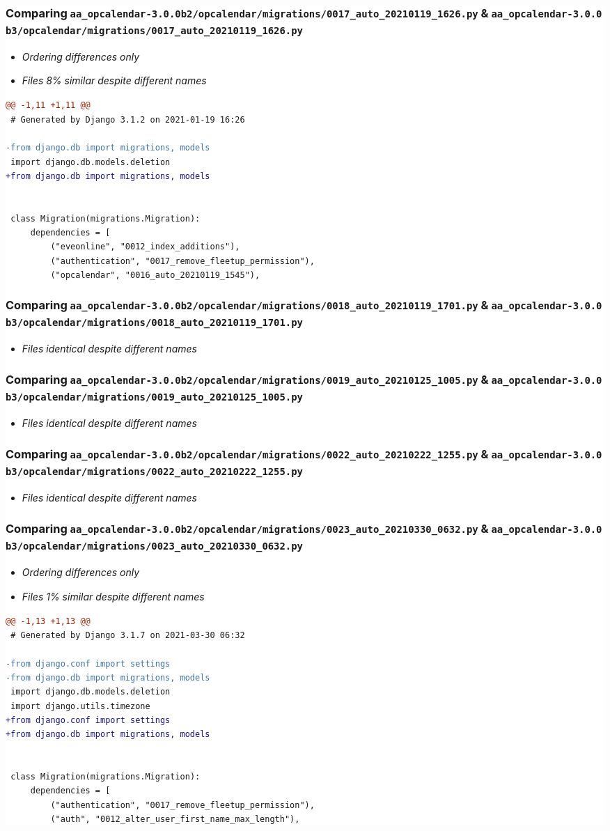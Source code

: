 
### Comparing `aa_opcalendar-3.0.0b2/opcalendar/migrations/0017_auto_20210119_1626.py` & `aa_opcalendar-3.0.0b3/opcalendar/migrations/0017_auto_20210119_1626.py`

 * *Ordering differences only*

 * *Files 8% similar despite different names*

```diff
@@ -1,11 +1,11 @@
 # Generated by Django 3.1.2 on 2021-01-19 16:26
 
-from django.db import migrations, models
 import django.db.models.deletion
+from django.db import migrations, models
 
 
 class Migration(migrations.Migration):
     dependencies = [
         ("eveonline", "0012_index_additions"),
         ("authentication", "0017_remove_fleetup_permission"),
         ("opcalendar", "0016_auto_20210119_1545"),
```

### Comparing `aa_opcalendar-3.0.0b2/opcalendar/migrations/0018_auto_20210119_1701.py` & `aa_opcalendar-3.0.0b3/opcalendar/migrations/0018_auto_20210119_1701.py`

 * *Files identical despite different names*

### Comparing `aa_opcalendar-3.0.0b2/opcalendar/migrations/0019_auto_20210125_1005.py` & `aa_opcalendar-3.0.0b3/opcalendar/migrations/0019_auto_20210125_1005.py`

 * *Files identical despite different names*

### Comparing `aa_opcalendar-3.0.0b2/opcalendar/migrations/0022_auto_20210222_1255.py` & `aa_opcalendar-3.0.0b3/opcalendar/migrations/0022_auto_20210222_1255.py`

 * *Files identical despite different names*

### Comparing `aa_opcalendar-3.0.0b2/opcalendar/migrations/0023_auto_20210330_0632.py` & `aa_opcalendar-3.0.0b3/opcalendar/migrations/0023_auto_20210330_0632.py`

 * *Ordering differences only*

 * *Files 1% similar despite different names*

```diff
@@ -1,13 +1,13 @@
 # Generated by Django 3.1.7 on 2021-03-30 06:32
 
-from django.conf import settings
-from django.db import migrations, models
 import django.db.models.deletion
 import django.utils.timezone
+from django.conf import settings
+from django.db import migrations, models
 
 
 class Migration(migrations.Migration):
     dependencies = [
         ("authentication", "0017_remove_fleetup_permission"),
         ("auth", "0012_alter_user_first_name_max_length"),
```